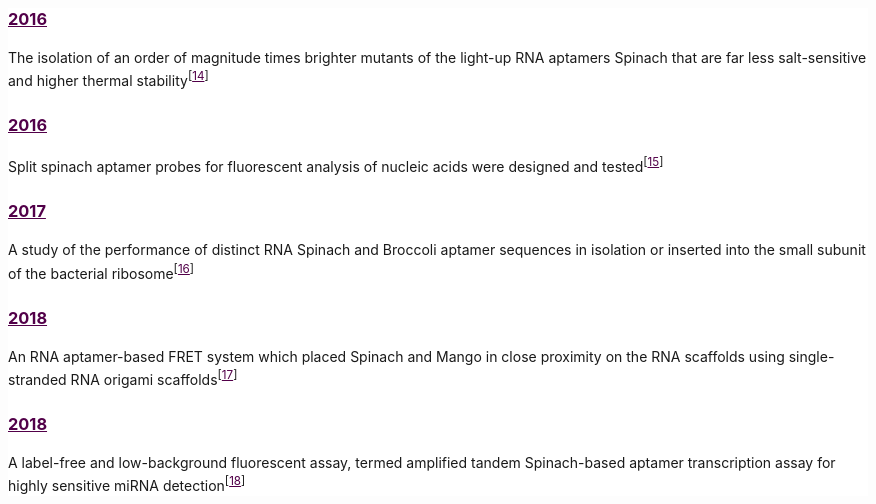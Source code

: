  <div class="entry">
  <div class="title">
    <h3><a href="https://pubmed.ncbi.nlm.nih.gov/26932363/" target="_blank" style="color:#520049">2016</a></h3>
  </div>
  <div class="body">
    <p>The isolation of an order of magnitude times brighter mutants of the light-up RNA aptamers Spinach that are far less salt-sensitive and higher thermal stability<sup>[<a href="#ref14" style="color:#520049">14</a>]</sup></p>
  </div>
 </div>
            
 <div class="entry">
  <div class="title">
    <h3><a href="https://pubmed.ncbi.nlm.nih.gov/27305425/" target="_blank" style="color:#520049">2016</a></h3>
  </div>
  <div class="body">
    <p>Split spinach aptamer probes for fluorescent analysis of nucleic acids were designed and tested<sup>[<a href="#ref15" style="color:#520049">15</a>]</sup></p>
  </div>
 </div>
            
 <div class="entry">
  <div class="title">
    <h3><a href="https://pubmed.ncbi.nlm.nih.gov/28180326/" target="_blank" style="color:#520049">2017</a></h3>
  </div>
  <div class="body">
    <p>A study of the performance of distinct RNA Spinach and Broccoli aptamer sequences in isolation or inserted into the small subunit of the bacterial ribosome<sup>[<a href="#ref16" style="color:#520049">16</a>]</sup></p>
  </div>
 </div>
            
 <div class="entry">
  <div class="title">
    <h3><a href="https://pubmed.ncbi.nlm.nih.gov/29295996/" target="_blank" style="color:#520049">2018</a></h3>
  </div>
  <div class="body">
    <p>An RNA aptamer-based FRET system which placed Spinach and Mango in close proximity on the RNA scaffolds using single-stranded RNA origami scaffolds<sup>[<a href="#ref17" style="color:#520049">17</a>]</sup></p>
  </div>
 </div>
            
 <div class="entry">
  <div class="title">
    <h3><a href="https://pubmed.ncbi.nlm.nih.gov/30016869/" target="_blank" style="color:#520049">2018</a></h3>
  </div>
  <div class="body">
    <p>A label-free and low-background fluorescent assay, termed amplified tandem Spinach-based aptamer transcription assay for highly sensitive miRNA detection<sup>[<a href="#ref18" style="color:#520049">18</a>]</sup></p>
  </div>
 </div>
            